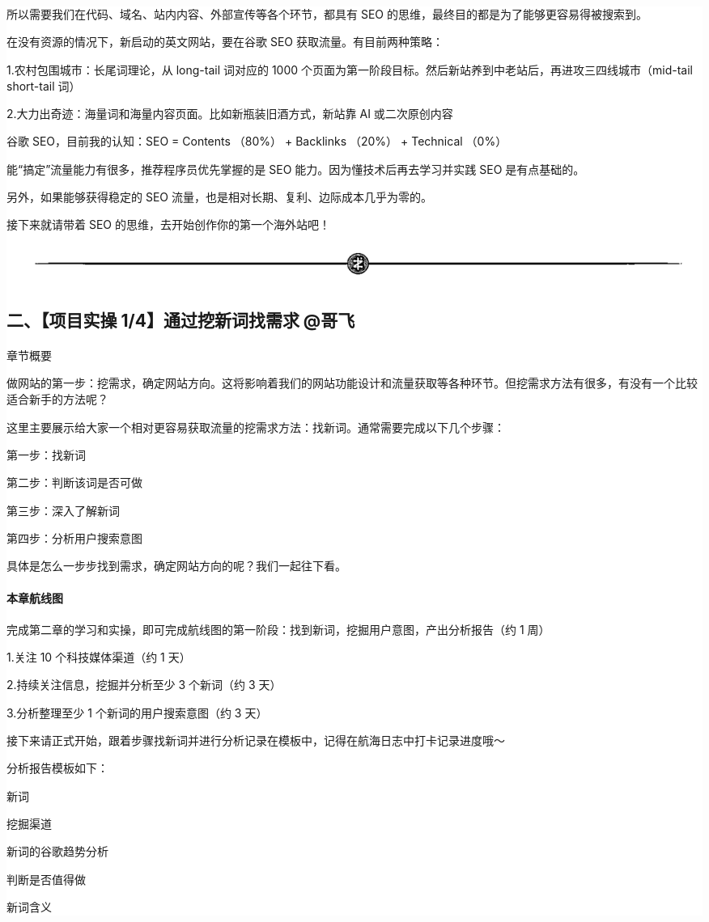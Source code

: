 所以需要我们在代码、域名、站内内容、外部宣传等各个环节，都具有 SEO 的思维，最终目的都是为了能够更容易得被搜索到。

在没有资源的情况下，新启动的英文网站，要在谷歌 SEO 获取流量。有目前两种策略：

1.农村包围城市：长尾词理论，从 long-tail 词对应的 1000 个页面为第一阶段目标。然后新站养到中老站后，再进攻三四线城市（mid-tail short-tail 词）

2.大力出奇迹：海量词和海量内容页面。比如新瓶装旧酒方式，新站靠 AI 或二次原创内容

谷歌 SEO，目前我的认知：SEO = Contents （80%） + Backlinks （20%） + Technical （0%）

能“搞定”流量能力有很多，推荐程序员优先掌握的是 SEO 能力。因为懂技术后再去学习并实践 SEO 是有点基础的。

另外，如果能够获得稳定的 SEO 流量，也是相对长期、复利、边际成本几乎为零的。

接下来就请带着 SEO 的思维，去开始创作你的第一个海外站吧！

![](img/b8d26ae764ad0c0fd9cbf949547d8139.png)

## 二、【项目实操 1/4】通过挖新词找需求 @哥飞

章节概要

做网站的第一步：挖需求，确定网站方向。这将影响着我们的网站功能设计和流量获取等各种环节。但挖需求方法有很多，有没有一个比较适合新手的方法呢？

这里主要展示给大家一个相对更容易获取流量的挖需求方法：找新词。通常需要完成以下几个步骤：

第一步：找新词

第二步：判断该词是否可做

第三步：深入了解新词

第四步：分析用户搜索意图

具体是怎么一步步找到需求，确定网站方向的呢？我们一起往下看。

#### 本章航线图

完成第二章的学习和实操，即可完成航线图的第一阶段：找到新词，挖掘用户意图，产出分析报告（约 1 周）

1.关注 10 个科技媒体渠道（约 1 天）

2.持续关注信息，挖掘并分析至少 3 个新词（约 3 天）

3.分析整理至少 1 个新词的用户搜索意图（约 3 天）

接下来请正式开始，跟着步骤找新词并进行分析记录在模板中，记得在航海日志中打卡记录进度哦～

分析报告模板如下：

新词

挖掘渠道

新词的谷歌趋势分析

判断是否值得做

新词含义
